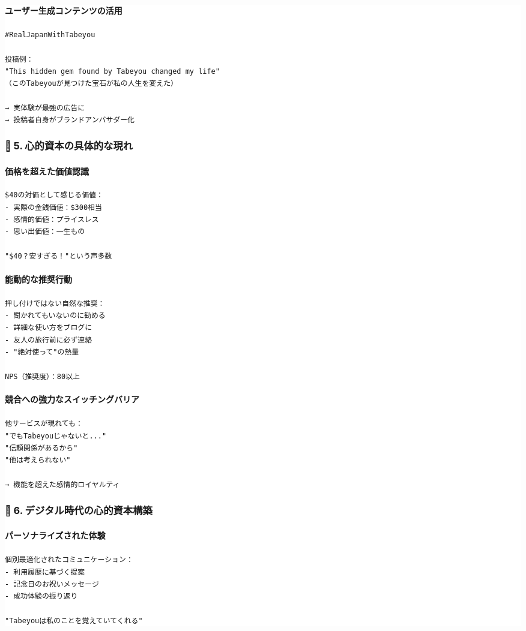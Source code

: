 #### **ユーザー生成コンテンツの活用**

```
#RealJapanWithTabeyou

投稿例：
"This hidden gem found by Tabeyou changed my life"
（このTabeyouが見つけた宝石が私の人生を変えた）

→ 実体験が最強の広告に
→ 投稿者自身がブランドアンバサダー化
```

### **🌟 5\. 心的資本の具体的な現れ**

#### **価格を超えた価値認識**

```
$40の対価として感じる価値：
- 実際の金銭価値：$300相当
- 感情的価値：プライスレス
- 思い出価値：一生もの

"$40？安すぎる！"という声多数
```

#### **能動的な推奨行動**

```
押し付けではない自然な推奨：
- 聞かれてもいないのに勧める
- 詳細な使い方をブログに
- 友人の旅行前に必ず連絡
- "絶対使って"の熱量

NPS（推奨度）：80以上
```

#### **競合への強力なスイッチングバリア**

```
他サービスが現れても：
"でもTabeyouじゃないと..."
"信頼関係があるから"
"他は考えられない"

→ 機能を超えた感情的ロイヤルティ
```

### **📱 6\. デジタル時代の心的資本構築**

#### **パーソナライズされた体験**

```
個別最適化されたコミュニケーション：
- 利用履歴に基づく提案
- 記念日のお祝いメッセージ
- 成功体験の振り返り

"Tabeyouは私のことを覚えていてくれる"
```
